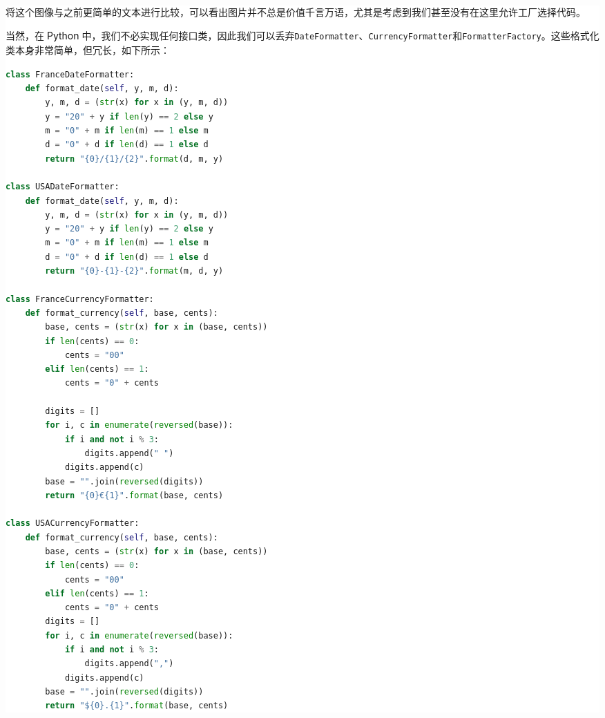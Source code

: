 将这个图像与之前更简单的文本进行比较，可以看出图片并不总是价值千言万语，尤其是考虑到我们甚至没有在这里允许工厂选择代码。

当然，在 Python 中，我们不必实现任何接口类，因此我们可以丢弃`DateFormatter`、`CurrencyFormatter`和`FormatterFactory`。这些格式化类本身非常简单，但冗长，如下所示：

```py
class FranceDateFormatter:
    def format_date(self, y, m, d):
        y, m, d = (str(x) for x in (y, m, d))
        y = "20" + y if len(y) == 2 else y
        m = "0" + m if len(m) == 1 else m
        d = "0" + d if len(d) == 1 else d
        return "{0}/{1}/{2}".format(d, m, y)

class USADateFormatter:
    def format_date(self, y, m, d):
        y, m, d = (str(x) for x in (y, m, d))
        y = "20" + y if len(y) == 2 else y
        m = "0" + m if len(m) == 1 else m
        d = "0" + d if len(d) == 1 else d
        return "{0}-{1}-{2}".format(m, d, y)

class FranceCurrencyFormatter:
    def format_currency(self, base, cents):
        base, cents = (str(x) for x in (base, cents))
        if len(cents) == 0:
            cents = "00"
        elif len(cents) == 1:
            cents = "0" + cents

        digits = []
        for i, c in enumerate(reversed(base)):
            if i and not i % 3:
                digits.append(" ")
            digits.append(c)
        base = "".join(reversed(digits))
        return "{0}€{1}".format(base, cents)

class USACurrencyFormatter:
    def format_currency(self, base, cents):
        base, cents = (str(x) for x in (base, cents))
        if len(cents) == 0:
            cents = "00"
        elif len(cents) == 1:
            cents = "0" + cents
        digits = []
        for i, c in enumerate(reversed(base)):
            if i and not i % 3:
                digits.append(",")
            digits.append(c)
        base = "".join(reversed(digits))
        return "${0}.{1}".format(base, cents)
```
